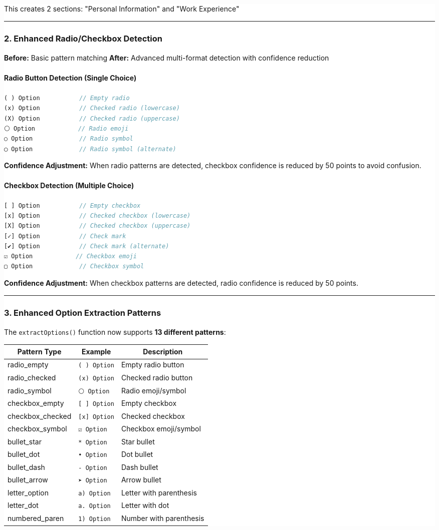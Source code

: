 This creates 2 sections: "Personal Information" and "Work Experience"

---

### 2. Enhanced Radio/Checkbox Detection

**Before:** Basic pattern matching
**After:** Advanced multi-format detection with confidence reduction

#### Radio Button Detection (Single Choice)
```javascript
( ) Option           // Empty radio
(x) Option           // Checked radio (lowercase)
(X) Option           // Checked radio (uppercase)
⚪ Option            // Radio emoji
○ Option             // Radio symbol
◯ Option             // Radio symbol (alternate)
```

**Confidence Adjustment:** When radio patterns are detected, checkbox confidence is reduced by 50 points to avoid confusion.

#### Checkbox Detection (Multiple Choice)
```javascript
[ ] Option           // Empty checkbox
[x] Option           // Checked checkbox (lowercase)
[X] Option           // Checked checkbox (uppercase)
[✓] Option           // Check mark
[✔] Option           // Check mark (alternate)
☑️ Option            // Checkbox emoji
▢ Option             // Checkbox symbol
```

**Confidence Adjustment:** When checkbox patterns are detected, radio confidence is reduced by 50 points.

---

### 3. Enhanced Option Extraction Patterns

The `extractOptions()` function now supports **13 different patterns**:

| Pattern Type | Example | Description |
|-------------|---------|-------------|
| radio_empty | `( ) Option` | Empty radio button |
| radio_checked | `(x) Option` | Checked radio button |
| radio_symbol | `⚪ Option` | Radio emoji/symbol |
| checkbox_empty | `[ ] Option` | Empty checkbox |
| checkbox_checked | `[x] Option` | Checked checkbox |
| checkbox_symbol | `☑️ Option` | Checkbox emoji/symbol |
| bullet_star | `* Option` | Star bullet |
| bullet_dot | `• Option` | Dot bullet |
| bullet_dash | `- Option` | Dash bullet |
| bullet_arrow | `➤ Option` | Arrow bullet |
| letter_option | `a) Option` | Letter with parenthesis |
| letter_dot | `a. Option` | Letter with dot |
| numbered_paren | `1) Option` | Number with parenthesis |